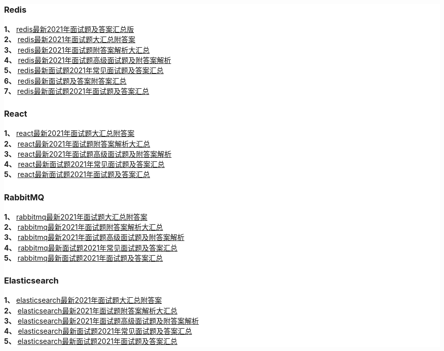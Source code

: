 ### Redis

**1、** [redis最新2021年面试题及答案汇总版](https://github.com/liantengda/JavaEngineerBooks#redis最新2021年面试题及答案汇总版)  
**2、** [redis最新2021年面试题大汇总附答案](https://github.com/liantengda/JavaEngineerBooks#redis最新2021年面试题大汇总附答案)  
**3、** [redis最新2021年面试题附答案解析大汇总](https://github.com/liantengda/JavaEngineerBooks#redis最新2021年面试题附答案解析大汇总)  
**4、** [redis最新2021年面试题高级面试题及附答案解析](https://github.com/liantengda/JavaEngineerBooks#redis最新2021年面试题高级面试题及附答案解析)  
**5、** [redis最新面试题2021年常见面试题及答案汇总](https://github.com/liantengda/JavaEngineerBooks#redis最新面试题2021年常见面试题及答案汇总)  
**6、** [redis最新面试题及答案附答案汇总](https://github.com/liantengda/JavaEngineerBooks#redis最新面试题及答案附答案汇总)  
**7、** [redis最新面试题2021年面试题及答案汇总](https://github.com/liantengda/JavaEngineerBooks#redis最新面试题2021年面试题及答案汇总)  

### React

**1、** [react最新2021年面试题大汇总附答案](https://github.com/liantengda/JavaEngineerBooks#react最新2021年面试题大汇总附答案)  
**2、** [react最新2021年面试题附答案解析大汇总](https://github.com/liantengda/JavaEngineerBooks#react最新2021年面试题附答案解析大汇总)  
**3、** [react最新2021年面试题高级面试题及附答案解析](https://github.com/liantengda/JavaEngineerBooks#react最新2021年面试题高级面试题及附答案解析)  
**4、** [react最新面试题2021年常见面试题及答案汇总](https://github.com/liantengda/JavaEngineerBooks#react最新面试题2021年常见面试题及答案汇总)  
**5、** [react最新面试题2021年面试题及答案汇总](https://github.com/liantengda/JavaEngineerBooks#react最新面试题2021年面试题及答案汇总)  

### RabbitMQ

**1、** [rabbitmq最新2021年面试题大汇总附答案](https://github.com/liantengda/JavaEngineerBooks#rabbitmq最新2021年面试题大汇总附答案)  
**2、** [rabbitmq最新2021年面试题附答案解析大汇总](https://github.com/liantengda/JavaEngineerBooks#rabbitmq最新2021年面试题附答案解析大汇总)  
**3、** [rabbitmq最新2021年面试题高级面试题及附答案解析](https://github.com/liantengda/JavaEngineerBooks#rabbitmq最新2021年面试题高级面试题及附答案解析)  
**4、** [rabbitmq最新面试题2021年常见面试题及答案汇总](https://github.com/liantengda/JavaEngineerBooks#rabbitmq最新面试题2021年常见面试题及答案汇总)  
**5、** [rabbitmq最新面试题2021年面试题及答案汇总](https://github.com/liantengda/JavaEngineerBooks#rabbitmq最新面试题2021年面试题及答案汇总)  

### Elasticsearch

**1、** [elasticsearch最新2021年面试题大汇总附答案](https://github.com/liantengda/JavaEngineerBooks#elasticsearch最新2021年面试题大汇总附答案)  
**2、** [elasticsearch最新2021年面试题附答案解析大汇总](https://github.com/liantengda/JavaEngineerBooks#elasticsearch最新2021年面试题附答案解析大汇总)  
**3、** [elasticsearch最新2021年面试题高级面试题及附答案解析](https://github.com/liantengda/JavaEngineerBooks#elasticsearch最新2021年面试题高级面试题及附答案解析)  
**4、** [elasticsearch最新面试题2021年常见面试题及答案汇总](https://github.com/liantengda/JavaEngineerBooks#elasticsearch最新面试题2021年常见面试题及答案汇总)  
**5、** [elasticsearch最新面试题2021年面试题及答案汇总](https://github.com/liantengda/JavaEngineerBooks#elasticsearch最新面试题2021年面试题及答案汇总)  
